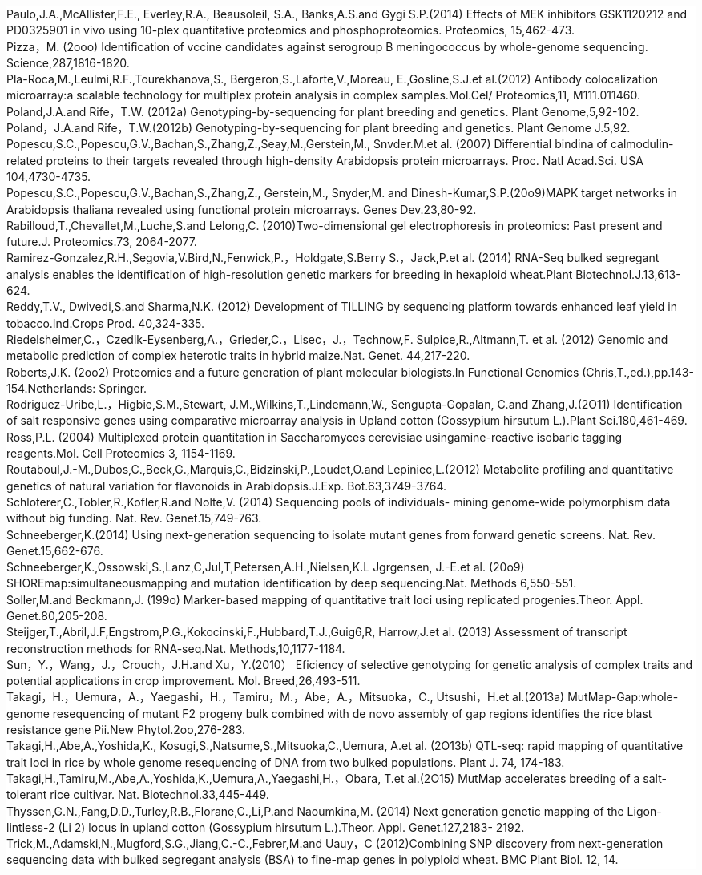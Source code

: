 Paulo,J.A.,McAllister,F.E., Everley,R.A., Beausoleil, S.A., Banks,A.S.and Gygi S.P.(2014) Effects of MEK inhibitors GSK1120212 and PD0325901 in vivo using 10-plex quantitative proteomics and phosphoproteomics. Proteomics, 15,462-473.   
Pizza，M. (2ooo) Identification of vccine candidates against serogroup B meningococcus by whole-genome sequencing. Science,287,1816-1820.   
Pla-Roca,M.,Leulmi,R.F.,Tourekhanova,S., Bergeron,S.,Laforte,V.,Moreau, E.,Gosline,S.J.et al.(2012) Antibody colocalization microarray:a scalable technology for multiplex protein analysis in complex samples.Mol.Cel/ Proteomics,11, M111.011460.   
Poland,J.A.and Rife，T.W. (2012a) Genotyping-by-sequencing for plant breeding and genetics. Plant Genome,5,92-102.   
Poland，J.A.and Rife，T.W.(2012b) Genotyping-by-sequencing for plant breeding and genetics. Plant Genome J.5,92.   
Popescu,S.C.,Popescu,G.V.,Bachan,S.,Zhang,Z.,Seay,M.,Gerstein,M., Snvder.M.et al. (2007) Differential bindina of calmodulin-related proteins to their targets revealed through high-density Arabidopsis protein microarrays. Proc. Natl Acad.Sci. USA 104,4730-4735.   
Popescu,S.C.,Popescu,G.V.,Bachan,S.,Zhang,Z., Gerstein,M., Snyder,M. and Dinesh-Kumar,S.P.(20o9)MAPK target networks in Arabidopsis thaliana revealed using functional protein microarrays. Genes Dev.23,80-92.   
Rabilloud,T.,Chevallet,M.,Luche,S.and Lelong,C. (2010)Two-dimensional gel electrophoresis in proteomics: Past present and future.J. Proteomics.73, 2064-2077.   
Ramirez-Gonzalez,R.H.,Segovia,V.Bird,N.,Fenwick,P.，Holdgate,S.Berry S.，Jack,P.et al. (2014) RNA-Seq bulked segregant analysis enables the identification of high-resolution genetic markers for breeding in hexaploid wheat.Plant Biotechnol.J.13,613-624.   
Reddy,T.V., Dwivedi,S.and Sharma,N.K. (2012) Development of TILLING by sequencing platform towards enhanced leaf yield in tobacco.Ind.Crops Prod. 40,324-335.   
Riedelsheimer,C.，Czedik-Eysenberg,A.，Grieder,C.，Lisec，J.，Technow,F. Sulpice,R.,Altmann,T. et al. (2012) Genomic and metabolic prediction of complex heterotic traits in hybrid maize.Nat. Genet. 44,217-220.   
Roberts,J.K. (2oo2) Proteomics and a future generation of plant molecular biologists.In Functional Genomics (Chris,T.,ed.),pp.143-154.Netherlands: Springer.   
Rodriguez-Uribe,L.，Higbie,S.M.,Stewart, J.M.,Wilkins,T.,Lindemann,W., Sengupta-Gopalan, C.and Zhang,J.(2O11) Identification of salt responsive genes using comparative microarray analysis in Upland cotton (Gossypium hirsutum L.).Plant Sci.180,461-469.   
Ross,P.L. (2004) Multiplexed protein quantitation in Saccharomyces cerevisiae usingamine-reactive isobaric tagging reagents.Mol. Cell Proteomics 3, 1154-1169.   
Routaboul,J.-M.,Dubos,C.,Beck,G.,Marquis,C.,Bidzinski,P.,Loudet,O.and Lepiniec,L.(2O12) Metabolite profiling and quantitative genetics of natural variation for flavonoids in Arabidopsis.J.Exp. Bot.63,3749-3764.   
Schloterer,C.,Tobler,R.,Kofler,R.and Nolte,V. (2014) Sequencing pools of individuals- mining genome-wide polymorphism data without big funding. Nat. Rev. Genet.15,749-763.   
Schneeberger,K.(2014) Using next-generation sequencing to isolate mutant genes from forward genetic screens. Nat. Rev. Genet.15,662-676.   
Schneeberger,K.,Ossowski,S.,Lanz,C,Jul,T,Petersen,A.H.,Nielsen,K.L Jgrgensen, J.-E.et al. (20o9) SHOREmap:simultaneousmapping and mutation identification by deep sequencing.Nat. Methods 6,550-551.   
Soller,M.and Beckmann,J. (199o) Marker-based mapping of quantitative trait loci using replicated progenies.Theor. Appl. Genet.80,205-208.   
Steijger,T.,Abril,J.F,Engstrom,P.G.,Kokocinski,F.,Hubbard,T.J.,Guig6,R, Harrow,J.et al. (2013) Assessment of transcript reconstruction methods for RNA-seq.Nat. Methods,10,1177-1184.   
Sun，Y.，Wang，J.，Crouch，J.H.and Xu，Y.(2010） Eficiency of selective genotyping for genetic analysis of complex traits and potential applications in crop improvement. Mol. Breed,26,493-511.   
Takagi，H.，Uemura，A.，Yaegashi，H.，Tamiru，M.，Abe，A.，Mitsuoka，C., Utsushi，H.et al.(2013a) MutMap-Gap:whole-genome resequencing of mutant F2 progeny bulk combined with de novo assembly of gap regions identifies the rice blast resistance gene Pii.New Phytol.2oo,276-283.   
Takagi,H.,Abe,A.,Yoshida,K., Kosugi,S.,Natsume,S.,Mitsuoka,C.,Uemura, A.et al. (2O13b) QTL-seq: rapid mapping of quantitative trait loci in rice by whole genome resequencing of DNA from two bulked populations. Plant J. 74, 174-183.   
Takagi,H.,Tamiru,M.,Abe,A.,Yoshida,K.,Uemura,A.,Yaegashi,H.，Obara, T.et al.(2O15) MutMap accelerates breeding of a salt-tolerant rice cultivar. Nat. Biotechnol.33,445-449.   
Thyssen,G.N.,Fang,D.D.,Turley,R.B.,Florane,C.,Li,P.and Naoumkina,M. (2014) Next generation genetic mapping of the Ligon-lintless-2 (Li 2) locus in upland cotton (Gossypium hirsutum L.).Theor. Appl. Genet.127,2183- 2192.   
Trick,M.,Adamski,N.,Mugford,S.G.,Jiang,C.-C.,Febrer,M.and Uauy，C (2012)Combining SNP discovery from next-generation sequencing data with bulked segregant analysis (BSA) to fine-map genes in polyploid wheat. BMC Plant Biol. 12, 14.   